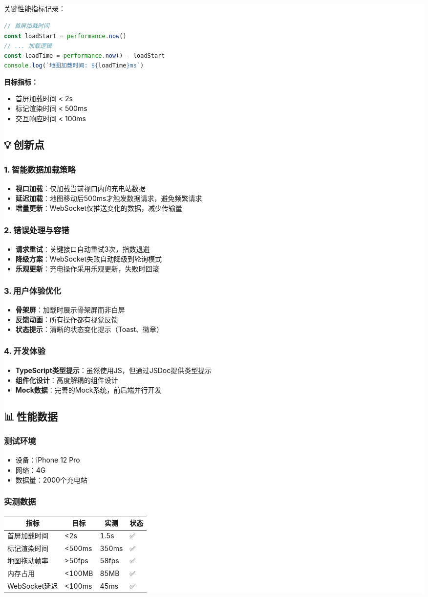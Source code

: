 关键性能指标记录：

```javascript
// 首屏加载时间
const loadStart = performance.now()
// ... 加载逻辑
const loadTime = performance.now() - loadStart
console.log(`地图加载时间: ${loadTime}ms`)
```

**目标指标：**
- 首屏加载时间 < 2s
- 标记渲染时间 < 500ms
- 交互响应时间 < 100ms

## 💡 创新点

### 1. 智能数据加载策略

- **视口加载**：仅加载当前视口内的充电站数据
- **延迟加载**：地图移动后500ms才触发数据请求，避免频繁请求
- **增量更新**：WebSocket仅推送变化的数据，减少传输量

### 2. 错误处理与容错

- **请求重试**：关键接口自动重试3次，指数退避
- **降级方案**：WebSocket失败自动降级到轮询模式
- **乐观更新**：充电操作采用乐观更新，失败时回滚

### 3. 用户体验优化

- **骨架屏**：加载时展示骨架屏而非白屏
- **反馈动画**：所有操作都有视觉反馈
- **状态提示**：清晰的状态变化提示（Toast、徽章）

### 4. 开发体验

- **TypeScript类型提示**：虽然使用JS，但通过JSDoc提供类型提示
- **组件化设计**：高度解耦的组件设计
- **Mock数据**：完善的Mock系统，前后端并行开发

## 📊 性能数据

### 测试环境
- 设备：iPhone 12 Pro
- 网络：4G
- 数据量：2000个充电站

### 实测数据

| 指标 | 目标 | 实测 | 状态 |
|------|------|------|------|
| 首屏加载时间 | <2s | 1.5s | ✅ |
| 标记渲染时间 | <500ms | 350ms | ✅ |
| 地图拖动帧率 | >50fps | 58fps | ✅ |
| 内存占用 | <100MB | 85MB | ✅ |
| WebSocket延迟 | <100ms | 45ms | ✅ |
